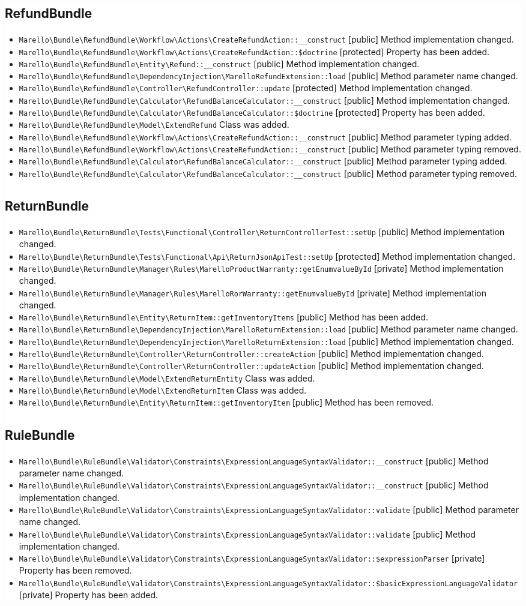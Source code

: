 RefundBundle
-----
* `Marello\Bundle\RefundBundle\Workflow\Actions\CreateRefundAction::__construct` [public] Method implementation changed.
* `Marello\Bundle\RefundBundle\Workflow\Actions\CreateRefundAction::$doctrine` [protected] Property has been added.
* `Marello\Bundle\RefundBundle\Entity\Refund::__construct` [public] Method implementation changed.
* `Marello\Bundle\RefundBundle\DependencyInjection\MarelloRefundExtension::load` [public] Method parameter name changed.
* `Marello\Bundle\RefundBundle\Controller\RefundController::update` [protected] Method implementation changed.
* `Marello\Bundle\RefundBundle\Calculator\RefundBalanceCalculator::__construct` [public] Method implementation changed.
* `Marello\Bundle\RefundBundle\Calculator\RefundBalanceCalculator::$doctrine` [protected] Property has been added.
* `Marello\Bundle\RefundBundle\Model\ExtendRefund` Class was added.
* `Marello\Bundle\RefundBundle\Workflow\Actions\CreateRefundAction::__construct` [public] Method parameter typing added.
* `Marello\Bundle\RefundBundle\Workflow\Actions\CreateRefundAction::__construct` [public] Method parameter typing removed.
* `Marello\Bundle\RefundBundle\Calculator\RefundBalanceCalculator::__construct` [public] Method parameter typing added.
* `Marello\Bundle\RefundBundle\Calculator\RefundBalanceCalculator::__construct` [public] Method parameter typing removed.

ReturnBundle
-----
* `Marello\Bundle\ReturnBundle\Tests\Functional\Controller\ReturnControllerTest::setUp` [public] Method implementation changed.
* `Marello\Bundle\ReturnBundle\Tests\Functional\Api\ReturnJsonApiTest::setUp` [protected] Method implementation changed.
* `Marello\Bundle\ReturnBundle\Manager\Rules\MarelloProductWarranty::getEnumvalueById` [private] Method implementation changed.
* `Marello\Bundle\ReturnBundle\Manager\Rules\MarelloRorWarranty::getEnumvalueById` [private] Method implementation changed.
* `Marello\Bundle\ReturnBundle\Entity\ReturnItem::getInventoryItems` [public] Method has been added.
* `Marello\Bundle\ReturnBundle\DependencyInjection\MarelloReturnExtension::load` [public] Method parameter name changed.
* `Marello\Bundle\ReturnBundle\DependencyInjection\MarelloReturnExtension::load` [public] Method implementation changed.
* `Marello\Bundle\ReturnBundle\Controller\ReturnController::createAction` [public] Method implementation changed.
* `Marello\Bundle\ReturnBundle\Controller\ReturnController::updateAction` [public] Method implementation changed.
* `Marello\Bundle\ReturnBundle\Model\ExtendReturnEntity` Class was added.
* `Marello\Bundle\ReturnBundle\Model\ExtendReturnItem` Class was added.
* `Marello\Bundle\ReturnBundle\Entity\ReturnItem::getInventoryItem` [public] Method has been removed.

RuleBundle
-----
* `Marello\Bundle\RuleBundle\Validator\Constraints\ExpressionLanguageSyntaxValidator::__construct` [public] Method parameter name changed.
* `Marello\Bundle\RuleBundle\Validator\Constraints\ExpressionLanguageSyntaxValidator::__construct` [public] Method implementation changed.
* `Marello\Bundle\RuleBundle\Validator\Constraints\ExpressionLanguageSyntaxValidator::validate` [public] Method parameter name changed.
* `Marello\Bundle\RuleBundle\Validator\Constraints\ExpressionLanguageSyntaxValidator::validate` [public] Method implementation changed.
* `Marello\Bundle\RuleBundle\Validator\Constraints\ExpressionLanguageSyntaxValidator::$expressionParser` [private] Property has been removed.
* `Marello\Bundle\RuleBundle\Validator\Constraints\ExpressionLanguageSyntaxValidator::$basicExpressionLanguageValidator` [private] Property has been added.